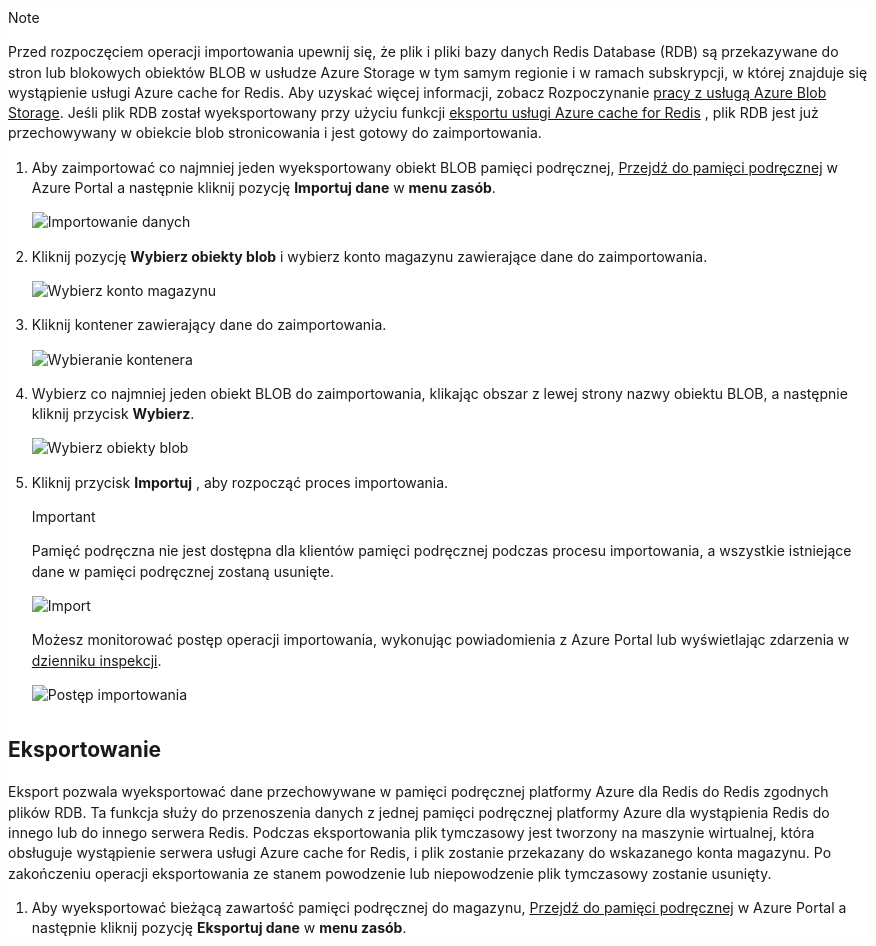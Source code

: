 > [!NOTE]
> Przed rozpoczęciem operacji importowania upewnij się, że plik i pliki bazy danych Redis Database (RDB) są przekazywane do stron lub blokowych obiektów BLOB w usłudze Azure Storage w tym samym regionie i w ramach subskrypcji, w której znajduje się wystąpienie usługi Azure cache for Redis. Aby uzyskać więcej informacji, zobacz Rozpoczynanie [pracy z usługą Azure Blob Storage](../storage/blobs/storage-quickstart-blobs-dotnet.md). Jeśli plik RDB został wyeksportowany przy użyciu funkcji [eksportu usługi Azure cache for Redis](#export) , plik RDB jest już przechowywany w obiekcie blob stronicowania i jest gotowy do zaimportowania.
>
>

1. Aby zaimportować co najmniej jeden wyeksportowany obiekt BLOB pamięci podręcznej, [Przejdź do pamięci podręcznej](cache-configure.md#configure-azure-cache-for-redis-settings) w Azure Portal a następnie kliknij pozycję **Importuj dane** w **menu zasób**.

    ![Importowanie danych](./media/cache-how-to-import-export-data/cache-import-data.png)
2. Kliknij pozycję **Wybierz obiekty blob** i wybierz konto magazynu zawierające dane do zaimportowania.

    ![Wybierz konto magazynu](./media/cache-how-to-import-export-data/cache-import-choose-storage-account.png)
3. Kliknij kontener zawierający dane do zaimportowania.

    ![Wybieranie kontenera](./media/cache-how-to-import-export-data/cache-import-choose-container.png)
4. Wybierz co najmniej jeden obiekt BLOB do zaimportowania, klikając obszar z lewej strony nazwy obiektu BLOB, a następnie kliknij przycisk **Wybierz**.

    ![Wybierz obiekty blob](./media/cache-how-to-import-export-data/cache-import-choose-blobs.png)
5. Kliknij przycisk **Importuj** , aby rozpocząć proces importowania.

   > [!IMPORTANT]
   > Pamięć podręczna nie jest dostępna dla klientów pamięci podręcznej podczas procesu importowania, a wszystkie istniejące dane w pamięci podręcznej zostaną usunięte.
   >
   >

    ![Import](./media/cache-how-to-import-export-data/cache-import-blobs.png)

    Możesz monitorować postęp operacji importowania, wykonując powiadomienia z Azure Portal lub wyświetlając zdarzenia w [dzienniku inspekcji](../azure-resource-manager/management/view-activity-logs.md).

    ![Postęp importowania](./media/cache-how-to-import-export-data/cache-import-data-import-complete.png)

## <a name="export"></a>Eksportowanie
Eksport pozwala wyeksportować dane przechowywane w pamięci podręcznej platformy Azure dla Redis do Redis zgodnych plików RDB. Ta funkcja służy do przenoszenia danych z jednej pamięci podręcznej platformy Azure dla wystąpienia Redis do innego lub do innego serwera Redis. Podczas eksportowania plik tymczasowy jest tworzony na maszynie wirtualnej, która obsługuje wystąpienie serwera usługi Azure cache for Redis, i plik zostanie przekazany do wskazanego konta magazynu. Po zakończeniu operacji eksportowania ze stanem powodzenie lub niepowodzenie plik tymczasowy zostanie usunięty.

1. Aby wyeksportować bieżącą zawartość pamięci podręcznej do magazynu, [Przejdź do pamięci podręcznej](cache-configure.md#configure-azure-cache-for-redis-settings) w Azure Portal a następnie kliknij pozycję **Eksportuj dane** w **menu zasób**.
